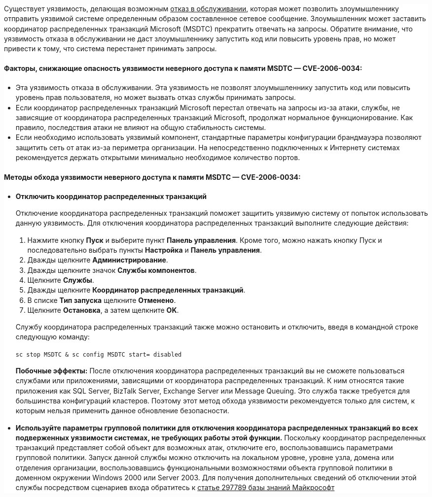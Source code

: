 Существует уязвимость, делающая возможным [отказ в обслуживании](http://go.microsoft.com/fwlink/?linkid=21142), которая может позволить злоумышленнику отправить уязвимой системе определенным образом составленное сетевое сообщение. Злоумышленник может заставить координатор распределенных транзакций Microsoft (MSDTC) прекратить отвечать на запросы. Обратите внимание, что уязвимость отказа в обслуживании не даст злоумышленнику запустить код или повысить уровень прав, но может привести к тому, что система перестанет принимать запросы.

#### Факторы, снижающие опасность уязвимости неверного доступа к памяти MSDTC — CVE-2006-0034:

-   Эта уязвимость отказа в обслуживании. Эта уязвимость не позволят злоумышленнику запустить код или повысить уровень прав пользователя, но может вызвать отказ службы принимать запросы.
-   Если координатор распределенных транзакций Microsoft перестал отвечать на запросы из-за атаки, службы, не зависящие от координатора распределенных транзакций Microsoft, продолжат нормальное функционирование. Как правило, последствия атаки не влияют на общую стабильность системы.
-   Если необходимо использовать уязвимый компонент, стандартные параметры конфигурации брандмауэра позволяют защитить сеть от атак из-за периметра организации. На непосредственно подключенных к Интернету системах рекомендуется держать открытыми минимально необходимое количество портов.

#### Методы обхода уязвимости неверного доступа к памяти MSDTC — CVE-2006-0034:

-   **Отключить координатор распределенных транзакций**

    Отключение координатора распределенных транзакций поможет защитить уязвимую систему от попыток использовать данную уязвимость. Для отключения координатора распределенных транзакций выполните следующие действия:

    1.  Нажмите кнопку **Пуск** и выберите пункт **Панель управления**. Кроме того, можно нажать кнопку Пуск и последовательно выбрать пункты **Настройка** и **Панель управления**.
    2.  Дважды щелкните **Администрирование**.
    3.  Дважды щелкните значок **Службы компонентов**.
    4.  Щелкните **Службы**.
    5.  Дважды щелкните **Координатор распределенных транзакций**.
    6.  В списке **Тип запуска** щелкните **Отменено**.
    7.  Щелкните **Остановка**, а затем щелкните **OK**.

    Службу координатора распределенных транзакций также можно остановить и отключить, введя в командной строке следующую команду:

    `sc stop MSDTC & sc config MSDTC start= disabled`

    **Побочные эффекты:** После отключения координатора распределенных транзакций вы не сможете пользоваться службами или приложениями, зависящими от координатора распределенных транзакций. К ним относятся такие приложения как SQL Server, BizTalk Server, Exchange Server или Message Queuing. Это служба также требуется для большинства конфигураций кластеров. Поэтому этот метод обхода уязвимости рекомендуется только для систем, к которым нельзя применить данное обновление безопасности.

-   **Используйте параметры групповой политики для отключения координатора распределенных транзакций во всех подверженных уязвимости системах, не требующих работы этой функции.**
    Поскольку координатор распределенных транзакций представляет собой объект для возможных атак, отключите его, воспользовавшись параметрами групповой политики. Запуск данной службы можно отключить на локальном уровне, уровне узла, домена или отделения организации, воспользовавшись функциональными возможностями объекта групповой политики в доменном окружении Windows 2000 или Server 2003. Для получения дополнительных сведений об отключении этой службы посредством сценариев входа обратитесь к [статье 297789 базы знаний Майкрософт](http://support.microsoft.com/kb/297789)
